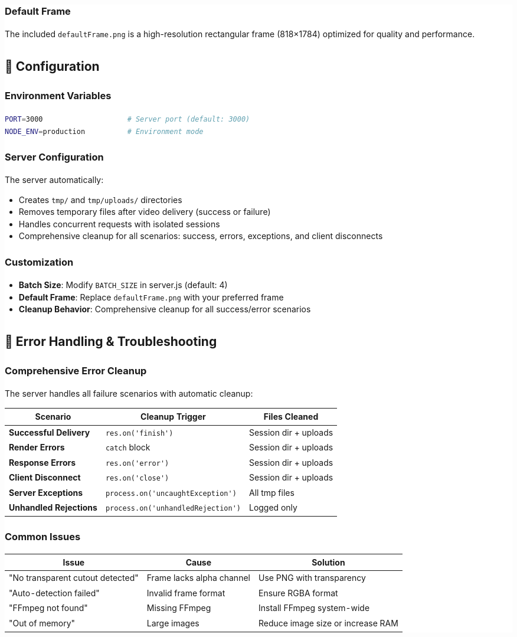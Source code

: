 ### Default Frame
The included `defaultFrame.png` is a high-resolution rectangular frame (818×1784) optimized for quality and performance.

## 🔧 Configuration

### Environment Variables
```bash
PORT=3000                    # Server port (default: 3000)
NODE_ENV=production          # Environment mode
```

### Server Configuration
The server automatically:
- Creates `tmp/` and `tmp/uploads/` directories
- Removes temporary files after video delivery (success or failure)
- Handles concurrent requests with isolated sessions
- Comprehensive cleanup for all scenarios: success, errors, exceptions, and client disconnects

### Customization
- **Batch Size**: Modify `BATCH_SIZE` in server.js (default: 4)
- **Default Frame**: Replace `defaultFrame.png` with your preferred frame
- **Cleanup Behavior**: Comprehensive cleanup for all success/error scenarios

## 🚨 Error Handling & Troubleshooting

### Comprehensive Error Cleanup
The server handles all failure scenarios with automatic cleanup:

| Scenario | Cleanup Trigger | Files Cleaned |
|----------|----------------|---------------|
| **Successful Delivery** | `res.on('finish')` | Session dir + uploads |
| **Render Errors** | `catch` block | Session dir + uploads |
| **Response Errors** | `res.on('error')` | Session dir + uploads |
| **Client Disconnect** | `res.on('close')` | Session dir + uploads |
| **Server Exceptions** | `process.on('uncaughtException')` | All tmp files |
| **Unhandled Rejections** | `process.on('unhandledRejection')` | Logged only |

### Common Issues
| Issue | Cause | Solution |
|-------|-------|----------|
| "No transparent cutout detected" | Frame lacks alpha channel | Use PNG with transparency |
| "Auto-detection failed" | Invalid frame format | Ensure RGBA format |
| "FFmpeg not found" | Missing FFmpeg | Install FFmpeg system-wide |
| "Out of memory" | Large images | Reduce image size or increase RAM |
